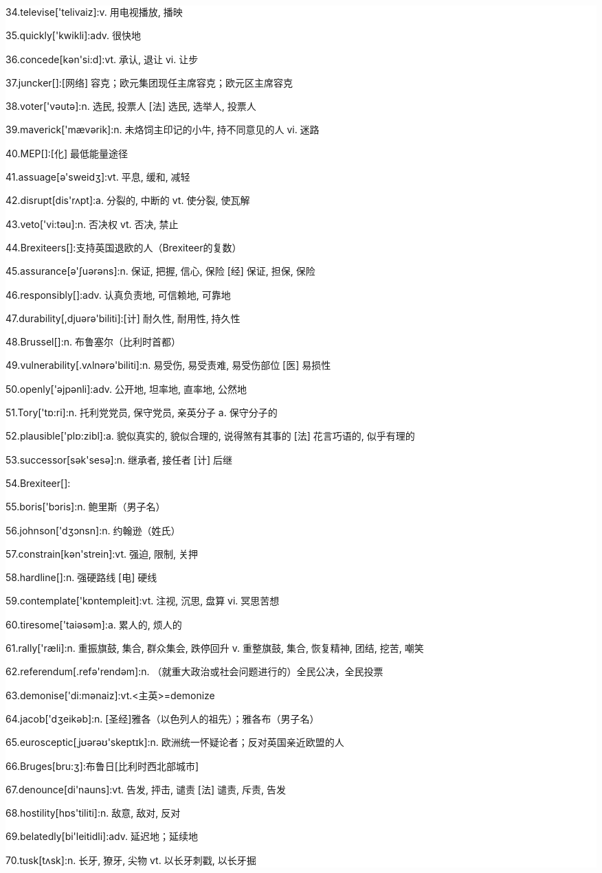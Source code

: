 34.televise['telivaiz]:v. 用电视播放, 播映 

35.quickly['kwikli]:adv. 很快地 

36.concede[kәn'si:d]:vt. 承认, 退让 vi. 让步 

37.juncker[]:[网络] 容克；欧元集团现任主席容克；欧元区主席容克 

38.voter['vәutә]:n. 选民, 投票人 [法] 选民, 选举人, 投票人 

39.maverick['mævәrik]:n. 未烙饲主印记的小牛, 持不同意见的人 vi. 迷路 

40.MEP[]:[化] 最低能量途径 

41.assuage[ә'sweidʒ]:vt. 平息, 缓和, 减轻 

42.disrupt[dis'rʌpt]:a. 分裂的, 中断的 vt. 使分裂, 使瓦解 

43.veto['vi:tәu]:n. 否决权 vt. 否决, 禁止 

44.Brexiteers[]:支持英国退欧的人（Brexiteer的复数） 

45.assurance[ә'ʃuәrәns]:n. 保证, 把握, 信心, 保险 [经] 保证, 担保, 保险 

46.responsibly[]:adv. 认真负责地, 可信赖地, 可靠地 

47.durability[,djuәrә'biliti]:[计] 耐久性, 耐用性, 持久性 

48.Brussel[]:n. 布鲁塞尔（比利时首都） 

49.vulnerability[.vʌlnәrә'biliti]:n. 易受伤, 易受责难, 易受伤部位 [医] 易损性 

50.openly['әjpәnli]:adv. 公开地, 坦率地, 直率地, 公然地 

51.Tory['tɒ:ri]:n. 托利党党员, 保守党员, 亲英分子 a. 保守分子的 

52.plausible['plɒ:zibl]:a. 貌似真实的, 貌似合理的, 说得煞有其事的 [法] 花言巧语的, 似乎有理的 

53.successor[sәk'sesә]:n. 继承者, 接任者 [计] 后继 

54.Brexiteer[]: 

55.boris['bɔris]:n. 鲍里斯（男子名） 

56.johnson['dʒɔnsn]:n. 约翰逊（姓氏） 

57.constrain[kәn'strein]:vt. 强迫, 限制, 关押 

58.hardline[]:n. 强硬路线 [电] 硬线 

59.contemplate['kɒntempleit]:vt. 注视, 沉思, 盘算 vi. 冥思苦想 

60.tiresome['taiәsәm]:a. 累人的, 烦人的 

61.rally['ræli]:n. 重振旗鼓, 集合, 群众集会, 跌停回升 v. 重整旗鼓, 集合, 恢复精神, 团结, 挖苦, 嘲笑 

62.referendum[.refә'rendәm]:n. （就重大政治或社会问题进行的）全民公决，全民投票 

63.demonise['di:mәnaiz]:vt.<主英>=demonize 

64.jacob['dʒeikәb]:n. [圣经]雅各（以色列人的祖先）；雅各布（男子名） 

65.eurosceptic[ˌjʊərəʊ'skeptɪk]:n. 欧洲统一怀疑论者；反对英国亲近欧盟的人 

66.Bruges[bru:ʒ]:布鲁日[比利时西北部城市] 

67.denounce[di'nauns]:vt. 告发, 抨击, 谴责 [法] 谴责, 斥责, 告发 

68.hostility[hɒs'tiliti]:n. 敌意, 敌对, 反对 

69.belatedly[bi'leitidli]:adv. 延迟地；延续地 

70.tusk[tʌsk]:n. 长牙, 獠牙, 尖物 vt. 以长牙刺戳, 以长牙掘 

